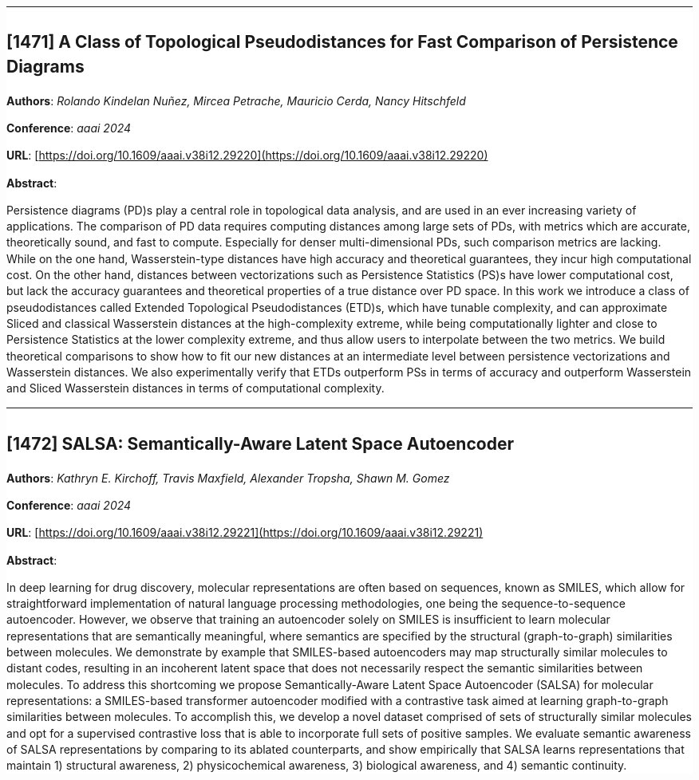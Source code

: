 ----

## [1471] A Class of Topological Pseudodistances for Fast Comparison of Persistence Diagrams

**Authors**: *Rolando Kindelan Nuñez, Mircea Petrache, Mauricio Cerda, Nancy Hitschfeld*

**Conference**: *aaai 2024*

**URL**: [https://doi.org/10.1609/aaai.v38i12.29220](https://doi.org/10.1609/aaai.v38i12.29220)

**Abstract**:

Persistence diagrams (PD)s play a central role in topological data analysis, and are used in an ever increasing variety of applications. The comparison of PD data requires computing distances among large sets of PDs, with metrics which are accurate, theoretically sound, and fast to compute. Especially for denser multi-dimensional PDs, such comparison metrics are lacking. While on the one hand, Wasserstein-type distances have high accuracy and theoretical guarantees, they incur high computational cost. On the other hand, distances between vectorizations such as Persistence Statistics (PS)s have lower computational cost, but lack the accuracy guarantees and theoretical properties of a true distance over PD space. In this work we introduce a class of pseudodistances called Extended Topological Pseudodistances (ETD)s, which have tunable complexity, and can approximate Sliced and classical Wasserstein distances at the high-complexity extreme, while being computationally lighter and close to Persistence Statistics at the lower complexity extreme, and thus allow users to interpolate between the two metrics. We build theoretical comparisons to show how to fit our new distances at an intermediate level between persistence vectorizations and Wasserstein distances. We also experimentally verify that ETDs outperform PSs in terms of accuracy and outperform Wasserstein and Sliced Wasserstein distances in terms of computational complexity.

----

## [1472] SALSA: Semantically-Aware Latent Space Autoencoder

**Authors**: *Kathryn E. Kirchoff, Travis Maxfield, Alexander Tropsha, Shawn M. Gomez*

**Conference**: *aaai 2024*

**URL**: [https://doi.org/10.1609/aaai.v38i12.29221](https://doi.org/10.1609/aaai.v38i12.29221)

**Abstract**:

In deep learning for drug discovery, molecular representations are often based on sequences, known as SMILES, which allow for straightforward implementation of natural language processing methodologies, one being the sequence-to-sequence autoencoder. However, we observe that training an autoencoder solely on SMILES is insufficient to learn molecular representations that are semantically meaningful, where semantics are specified by the structural (graph-to-graph) similarities between molecules. We demonstrate by example that SMILES-based autoencoders may map structurally similar molecules to distant codes, resulting in an incoherent latent space that does not necessarily respect the semantic similarities between molecules. To address this shortcoming we propose Semantically-Aware Latent Space Autoencoder (SALSA) for molecular representations: a SMILES-based transformer autoencoder modified with a contrastive task aimed at learning graph-to-graph similarities between molecules. To accomplish this, we develop a novel dataset comprised of sets of structurally similar molecules and opt for a supervised contrastive loss that is able to incorporate full sets of positive samples. We evaluate semantic awareness of SALSA representations by comparing to its ablated counterparts, and show empirically that SALSA learns representations that maintain 1) structural awareness, 2) physicochemical awareness, 3) biological awareness, and 4) semantic continuity.
